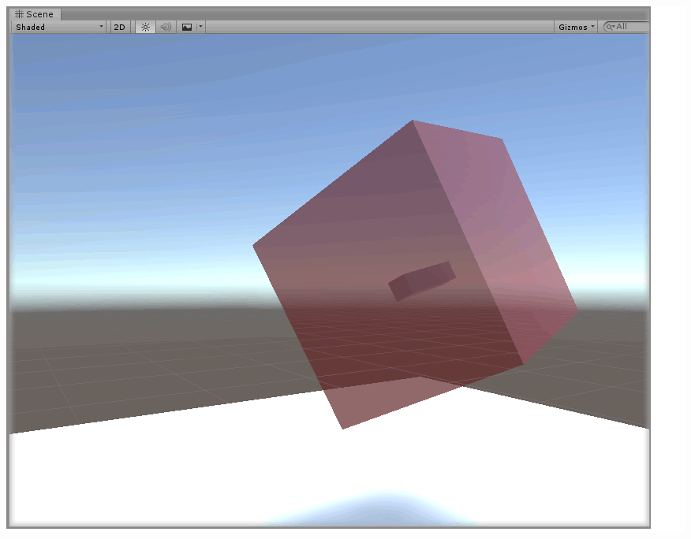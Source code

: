 ![Pressing The Trigger Makes The Cube Transparent](assets/images/PressingTheTriggerMakesTheCubeTransparent.png)

[Add the Tilia.Interactions.Interactor.Unity -> Interactions.Interactable]: ../AddingAnInteractable/README.md
[Unity]: https://unity3d.com/
[Enabling Unity VR Support]: https://github.com/ExtendRealityLtd/Tilia.CameraRigs.UnityXR/tree/master/Documentation/HowToGuides/Installation#step-2-configuring-the-unity-project